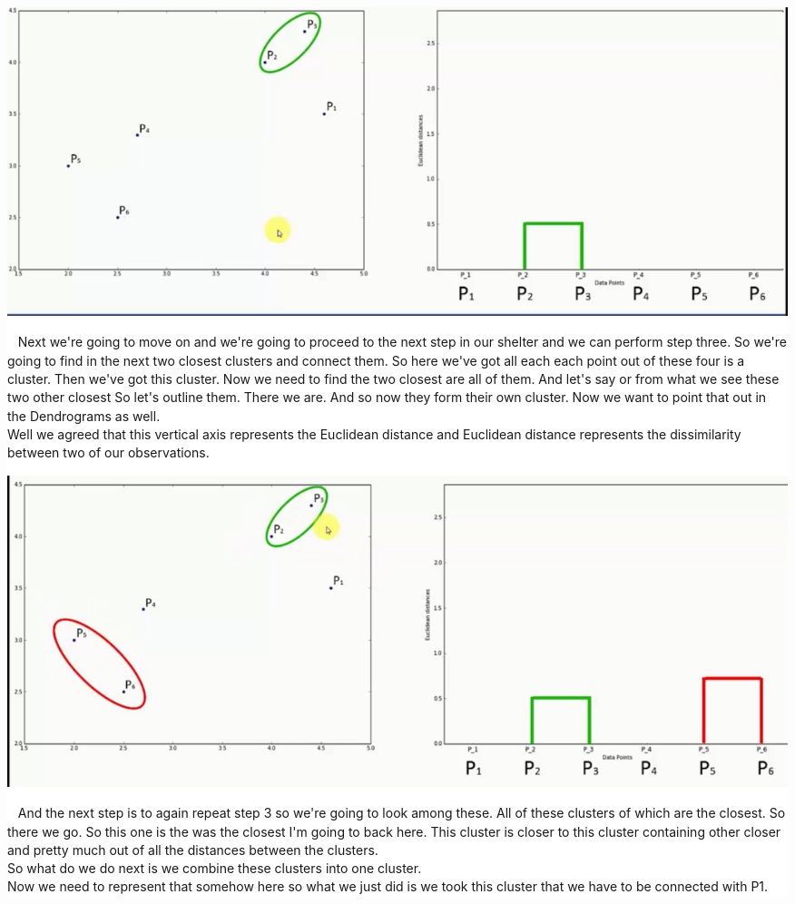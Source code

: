 ![](../Assets/photos/Hierarchical%20Clustering_17.PNG)


&nbsp;&nbsp;&nbsp;Next we're going to move on and we're going to proceed to the next step in our shelter and we can perform step three. So we're going to find in the next two closest clusters and connect them. So here we've got all each each point out of these four is a cluster. Then we've got this cluster. Now we need to find the two closest are all of them. And let's say or from what we see these two other closest So let's outline them. There we are. And so now they form their own cluster. Now we want to point that out in the Dendrograms as well.  
Well we agreed that this vertical axis represents the Euclidean distance and Euclidean distance represents the dissimilarity between two of our observations.

![](../Assets/photos/Hierarchical%20Clustering_18.PNG)

&nbsp;&nbsp;&nbsp;And the next step is to again repeat step 3 so we're going to look among these. All of these clusters of which are the closest. So there we go. So this one is the was the closest I'm going to back here. This cluster is closer to this cluster containing other closer and pretty much out of all the distances between the clusters.  
So what do we do next is we combine these clusters into one cluster.  
Now we need to represent that somehow here so what we just did is we took this cluster that we have to be connected with P1.
